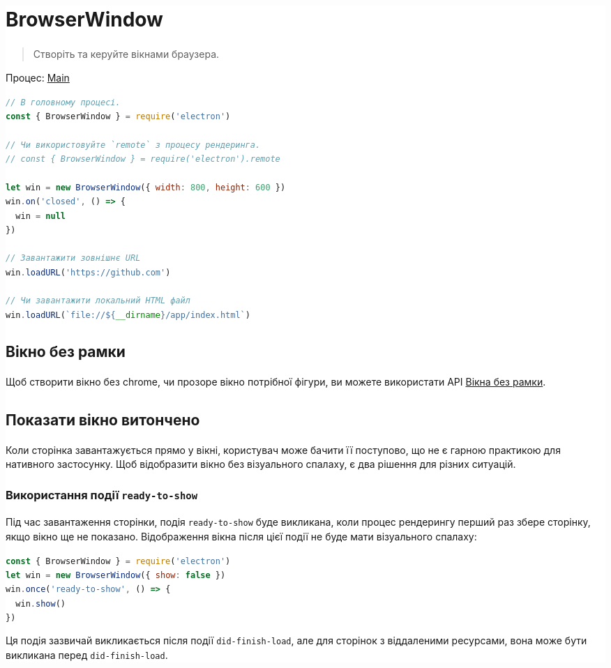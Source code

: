 # BrowserWindow

> Створіть та керуйте вікнами браузера.

Процес: [Main](../glossary.md#main-process)

```javascript
// В головному процесі.
const { BrowserWindow } = require('electron')

// Чи використовуйте `remote` з процесу рендеринга.
// const { BrowserWindow } = require('electron').remote

let win = new BrowserWindow({ width: 800, height: 600 })
win.on('closed', () => {
  win = null
})

// Завантажити зовнішнє URL
win.loadURL('https://github.com')

// Чи завантажити локальний HTML файл
win.loadURL(`file://${__dirname}/app/index.html`)
```

## Вікно без рамки

Щоб створити вікно без chrome, чи прозоре вікно потрібної фігури, ви можете використати API [Вікна без рамки](frameless-window.md).

## Показати вікно витончено

Коли сторінка завантажується прямо у вікні, користувач може бачити її поступово, що не є гарною практикою для нативного застосунку. Щоб відобразити вікно без візуального спалаху, є два рішення для різних ситуацій.

### Використання події `ready-to-show`

Під час завантаження сторінки, подія `ready-to-show` буде викликана, коли процес рендерингу перший раз збере сторінку, якщо вікно ще не показано. Відображення вікна після цієї події не буде мати візуального спалаху:

```javascript
const { BrowserWindow } = require('electron')
let win = new BrowserWindow({ show: false })
win.once('ready-to-show', () => {
  win.show()
})
```

Ця подія зазвичай викликається після події `did-finish-load`, але для сторінок з віддаленими ресурсами, вона може бути викликана перед `did-finish-load`.
